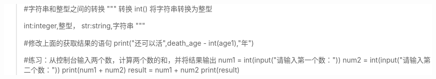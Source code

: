 >
>
> #字符串和整型之间的转换
> """
> 转换
> int()  将字符串转换为整型
>
> int:integer,整型，
> str:string,字符串
> """
>
> #修改上面的获取结果的语句
> print("还可以活",death_age - int(age1),"年")
>
>
> #练习：从控制台输入两个数，计算两个数的和，并将结果输出
> num1 = int(input("请输入第一个数："))
> num2 = int(input("请输入第二个数："))
> print(num1 + num2)
> result = num1 + num2
> print(result)
> ```

### 